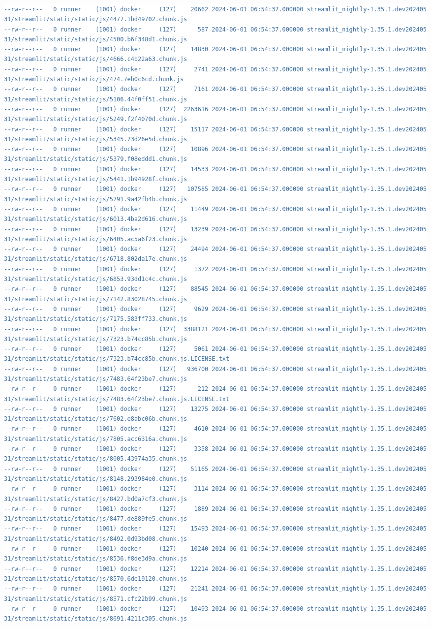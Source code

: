 ```diff
--rw-r--r--   0 runner    (1001) docker     (127)    20662 2024-06-01 06:54:37.000000 streamlit_nightly-1.35.1.dev20240531/streamlit/static/static/js/4477.1bd49702.chunk.js
--rw-r--r--   0 runner    (1001) docker     (127)      587 2024-06-01 06:54:37.000000 streamlit_nightly-1.35.1.dev20240531/streamlit/static/static/js/4500.b6f348d1.chunk.js
--rw-r--r--   0 runner    (1001) docker     (127)    14830 2024-06-01 06:54:37.000000 streamlit_nightly-1.35.1.dev20240531/streamlit/static/static/js/4666.c4b22a63.chunk.js
--rw-r--r--   0 runner    (1001) docker     (127)     2741 2024-06-01 06:54:37.000000 streamlit_nightly-1.35.1.dev20240531/streamlit/static/static/js/474.7eb0c6cd.chunk.js
--rw-r--r--   0 runner    (1001) docker     (127)     7161 2024-06-01 06:54:37.000000 streamlit_nightly-1.35.1.dev20240531/streamlit/static/static/js/5106.44f0ff51.chunk.js
--rw-r--r--   0 runner    (1001) docker     (127)  2263616 2024-06-01 06:54:37.000000 streamlit_nightly-1.35.1.dev20240531/streamlit/static/static/js/5249.f2f4070d.chunk.js
--rw-r--r--   0 runner    (1001) docker     (127)    15117 2024-06-01 06:54:37.000000 streamlit_nightly-1.35.1.dev20240531/streamlit/static/static/js/5345.73d26e5d.chunk.js
--rw-r--r--   0 runner    (1001) docker     (127)    10896 2024-06-01 06:54:37.000000 streamlit_nightly-1.35.1.dev20240531/streamlit/static/static/js/5379.f08eddd1.chunk.js
--rw-r--r--   0 runner    (1001) docker     (127)    14533 2024-06-01 06:54:37.000000 streamlit_nightly-1.35.1.dev20240531/streamlit/static/static/js/5441.1b94928f.chunk.js
--rw-r--r--   0 runner    (1001) docker     (127)   107585 2024-06-01 06:54:37.000000 streamlit_nightly-1.35.1.dev20240531/streamlit/static/static/js/5791.9a42fb4b.chunk.js
--rw-r--r--   0 runner    (1001) docker     (127)    11449 2024-06-01 06:54:37.000000 streamlit_nightly-1.35.1.dev20240531/streamlit/static/static/js/6013.4ba2d616.chunk.js
--rw-r--r--   0 runner    (1001) docker     (127)    13239 2024-06-01 06:54:37.000000 streamlit_nightly-1.35.1.dev20240531/streamlit/static/static/js/6405.ac5a6f23.chunk.js
--rw-r--r--   0 runner    (1001) docker     (127)    24494 2024-06-01 06:54:37.000000 streamlit_nightly-1.35.1.dev20240531/streamlit/static/static/js/6718.802da17e.chunk.js
--rw-r--r--   0 runner    (1001) docker     (127)     1372 2024-06-01 06:54:37.000000 streamlit_nightly-1.35.1.dev20240531/streamlit/static/static/js/6853.93dd1c4c.chunk.js
--rw-r--r--   0 runner    (1001) docker     (127)    88545 2024-06-01 06:54:37.000000 streamlit_nightly-1.35.1.dev20240531/streamlit/static/static/js/7142.83028745.chunk.js
--rw-r--r--   0 runner    (1001) docker     (127)     9629 2024-06-01 06:54:37.000000 streamlit_nightly-1.35.1.dev20240531/streamlit/static/static/js/7175.583ff733.chunk.js
--rw-r--r--   0 runner    (1001) docker     (127)  3388121 2024-06-01 06:54:37.000000 streamlit_nightly-1.35.1.dev20240531/streamlit/static/static/js/7323.b74cc85b.chunk.js
--rw-r--r--   0 runner    (1001) docker     (127)     5061 2024-06-01 06:54:37.000000 streamlit_nightly-1.35.1.dev20240531/streamlit/static/static/js/7323.b74cc85b.chunk.js.LICENSE.txt
--rw-r--r--   0 runner    (1001) docker     (127)   936700 2024-06-01 06:54:37.000000 streamlit_nightly-1.35.1.dev20240531/streamlit/static/static/js/7483.64f23be7.chunk.js
--rw-r--r--   0 runner    (1001) docker     (127)      212 2024-06-01 06:54:37.000000 streamlit_nightly-1.35.1.dev20240531/streamlit/static/static/js/7483.64f23be7.chunk.js.LICENSE.txt
--rw-r--r--   0 runner    (1001) docker     (127)    13275 2024-06-01 06:54:37.000000 streamlit_nightly-1.35.1.dev20240531/streamlit/static/static/js/7602.e8abc06b.chunk.js
--rw-r--r--   0 runner    (1001) docker     (127)     4610 2024-06-01 06:54:37.000000 streamlit_nightly-1.35.1.dev20240531/streamlit/static/static/js/7805.acc6316a.chunk.js
--rw-r--r--   0 runner    (1001) docker     (127)     3358 2024-06-01 06:54:37.000000 streamlit_nightly-1.35.1.dev20240531/streamlit/static/static/js/8005.43974a35.chunk.js
--rw-r--r--   0 runner    (1001) docker     (127)    51165 2024-06-01 06:54:37.000000 streamlit_nightly-1.35.1.dev20240531/streamlit/static/static/js/8148.293984e0.chunk.js
--rw-r--r--   0 runner    (1001) docker     (127)     3114 2024-06-01 06:54:37.000000 streamlit_nightly-1.35.1.dev20240531/streamlit/static/static/js/8427.bd0a7cf3.chunk.js
--rw-r--r--   0 runner    (1001) docker     (127)     1889 2024-06-01 06:54:37.000000 streamlit_nightly-1.35.1.dev20240531/streamlit/static/static/js/8477.de889fe5.chunk.js
--rw-r--r--   0 runner    (1001) docker     (127)    15493 2024-06-01 06:54:37.000000 streamlit_nightly-1.35.1.dev20240531/streamlit/static/static/js/8492.0d93bd08.chunk.js
--rw-r--r--   0 runner    (1001) docker     (127)    10240 2024-06-01 06:54:37.000000 streamlit_nightly-1.35.1.dev20240531/streamlit/static/static/js/8536.f8de3d9a.chunk.js
--rw-r--r--   0 runner    (1001) docker     (127)    12214 2024-06-01 06:54:37.000000 streamlit_nightly-1.35.1.dev20240531/streamlit/static/static/js/8570.6de19120.chunk.js
--rw-r--r--   0 runner    (1001) docker     (127)    21241 2024-06-01 06:54:37.000000 streamlit_nightly-1.35.1.dev20240531/streamlit/static/static/js/8571.cfc22b99.chunk.js
--rw-r--r--   0 runner    (1001) docker     (127)    10493 2024-06-01 06:54:37.000000 streamlit_nightly-1.35.1.dev20240531/streamlit/static/static/js/8691.4211c305.chunk.js
```